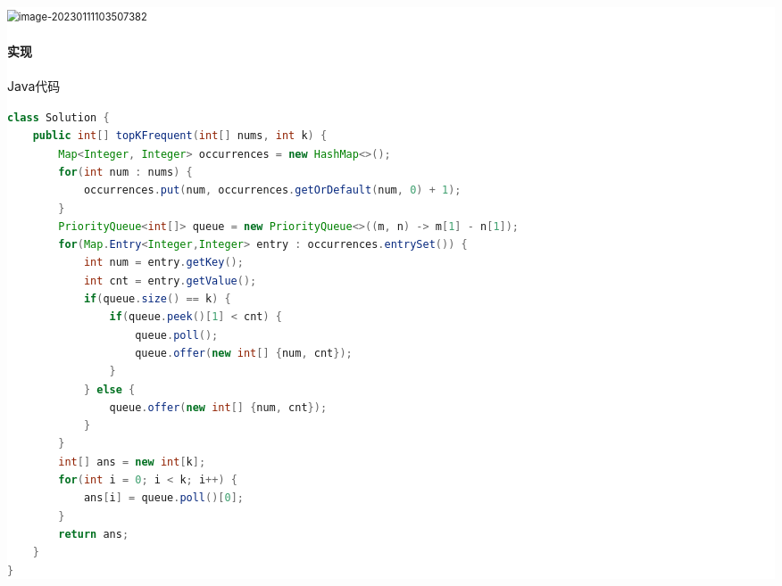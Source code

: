 <img src="https://xingqiu-tuchuang-1256524210.cos.ap-shanghai.myqcloud.com/5143/image-20230111103507382.png" alt="image-20230111103507382" style="zoom:80%;" />

#### 实现

Java代码

```java
class Solution {
    public int[] topKFrequent(int[] nums, int k) {
        Map<Integer, Integer> occurrences = new HashMap<>();
        for(int num : nums) {
            occurrences.put(num, occurrences.getOrDefault(num, 0) + 1);
        }
        PriorityQueue<int[]> queue = new PriorityQueue<>((m, n) -> m[1] - n[1]);
        for(Map.Entry<Integer,Integer> entry : occurrences.entrySet()) {
            int num = entry.getKey();
            int cnt = entry.getValue();
            if(queue.size() == k) {
                if(queue.peek()[1] < cnt) {
                    queue.poll();
                    queue.offer(new int[] {num, cnt});
                } 
            } else {
                queue.offer(new int[] {num, cnt});
            }
        }
        int[] ans = new int[k];
        for(int i = 0; i < k; i++) {
            ans[i] = queue.poll()[0];
        }
        return ans;
    }
}
```

